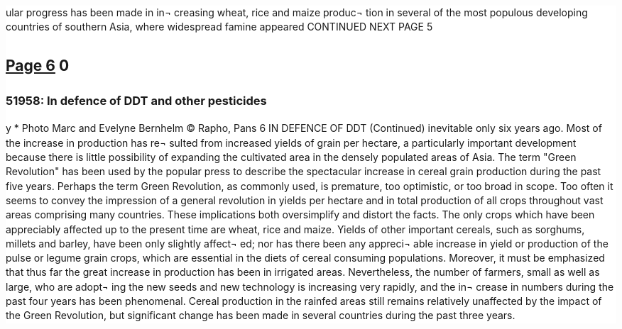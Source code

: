 ular progress has been made in in¬
creasing wheat, rice and maize produc¬
tion in several of the most populous
developing countries of southern Asia,
where widespread famine appeared
CONTINUED NEXT PAGE
5
## [Page 6](https://demo.humlab.umu.se/courier/078273engo.pdf#page=6) 0
### 51958: In defence of DDT and other pesticides
y
*
Photo Marc and Evelyne Bernhelm © Rapho, Pans
6
IN DEFENCE OF DDT (Continued)
inevitable only six years ago. Most
of the increase in production has re¬
sulted from increased yields of grain
per hectare, a particularly important
development because there is little
possibility of expanding the cultivated
area in the densely populated areas
of Asia.
The term "Green Revolution" has
been used by the popular press to
describe the spectacular increase in
cereal grain production during the
past five years. Perhaps the term
Green Revolution, as commonly used,
is premature, too optimistic, or too
broad in scope. Too often it seems
to convey the impression of a general
revolution in yields per hectare and in
total production of all crops throughout
vast areas comprising many countries.
These implications both oversimplify
and distort the facts. The only crops
which have been appreciably affected
up to the present time are wheat, rice
and maize. Yields of other important
cereals, such as sorghums, millets and
barley, have been only slightly affect¬
ed; nor has there been any appreci¬
able increase in yield or production of
the pulse or legume grain crops, which
are essential in the diets of cereal
consuming populations. Moreover, it
must be emphasized that thus far the
great increase in production has been
in irrigated areas.
Nevertheless, the number of farmers,
small as well as large, who are adopt¬
ing the new seeds and new technology
is increasing very rapidly, and the in¬
crease in numbers during the past four
years has been phenomenal. Cereal
production in the rainfed areas still
remains relatively unaffected by the
impact of the Green Revolution, but
significant change has been made in
several countries during the past three
years.